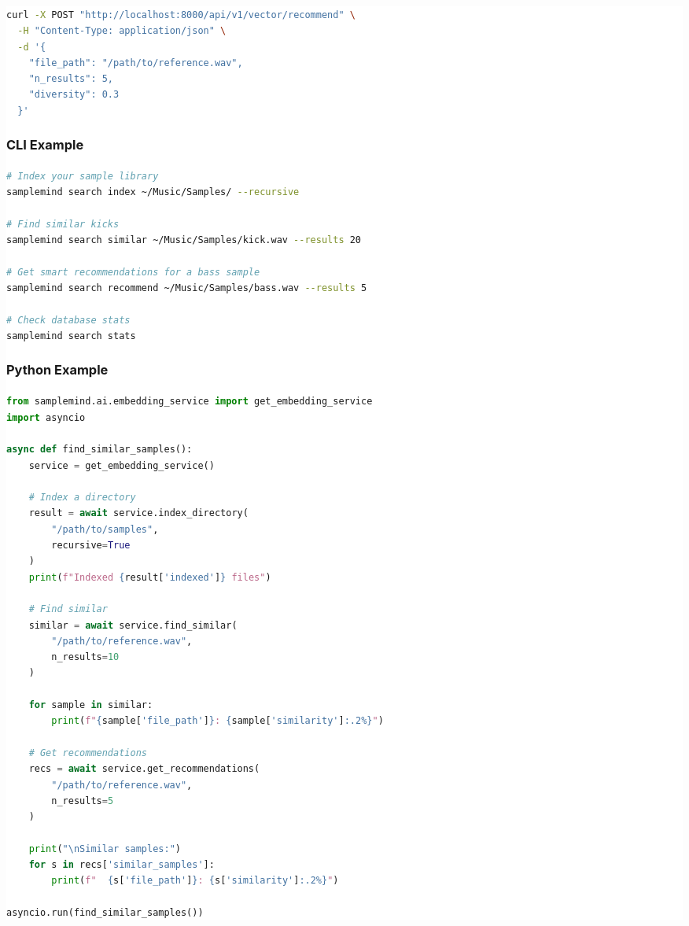 ```bash
curl -X POST "http://localhost:8000/api/v1/vector/recommend" \
  -H "Content-Type: application/json" \
  -d '{
    "file_path": "/path/to/reference.wav",
    "n_results": 5,
    "diversity": 0.3
  }'
```

### CLI Example

```bash
# Index your sample library
samplemind search index ~/Music/Samples/ --recursive

# Find similar kicks
samplemind search similar ~/Music/Samples/kick.wav --results 20

# Get smart recommendations for a bass sample
samplemind search recommend ~/Music/Samples/bass.wav --results 5

# Check database stats
samplemind search stats
```

### Python Example

```python
from samplemind.ai.embedding_service import get_embedding_service
import asyncio

async def find_similar_samples():
    service = get_embedding_service()

    # Index a directory
    result = await service.index_directory(
        "/path/to/samples",
        recursive=True
    )
    print(f"Indexed {result['indexed']} files")

    # Find similar
    similar = await service.find_similar(
        "/path/to/reference.wav",
        n_results=10
    )

    for sample in similar:
        print(f"{sample['file_path']}: {sample['similarity']:.2%}")

    # Get recommendations
    recs = await service.get_recommendations(
        "/path/to/reference.wav",
        n_results=5
    )

    print("\nSimilar samples:")
    for s in recs['similar_samples']:
        print(f"  {s['file_path']}: {s['similarity']:.2%}")

asyncio.run(find_similar_samples())
```
